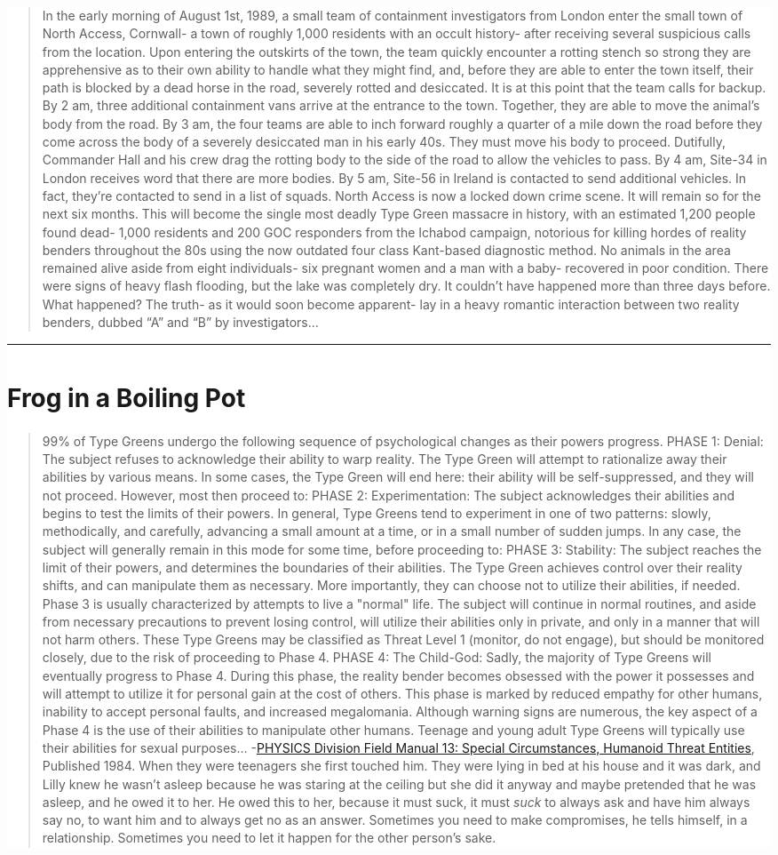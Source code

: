 > In the early morning of August 1st, 1989, a small team of containment investigators from London enter the small town of North Access, Cornwall- a town of roughly 1,000 residents with an occult history- after receiving several suspicious calls from the location. Upon entering the outskirts of the town, the team quickly encounter a rotting stench so strong they are apprehensive as to their own ability to handle what they might find, and, before they are able to enter the town itself, their path is blocked by a dead horse in the road, severely rotted and desiccated. It is at this point that the team calls for backup.
> By 2 am, three additional containment vans arrive at the entrance to the town. Together, they are able to move the animal’s body from the road.
> By 3 am, the four teams are able to inch forward roughly a quarter of a mile down the road before they come across the body of a severely desiccated man in his early 40s. They must move his body to proceed. Dutifully, Commander Hall and his crew drag the rotting body to the side of the road to allow the vehicles to pass.
> By 4 am, Site-34 in London receives word that there are more bodies.
> By 5 am, Site-56 in Ireland is contacted to send additional vehicles. In fact, they’re contacted to send in a list of squads. North Access is now a locked down crime scene. It will remain so for the next six months. This will become the single most deadly Type Green massacre in history, with an estimated 1,200 people found dead- 1,000 residents and 200 GOC responders from the Ichabod campaign, notorious for killing hordes of reality benders throughout the 80s using the now outdated four class Kant-based diagnostic method. No animals in the area remained alive aside from eight individuals- six pregnant women and a man with a baby- recovered in poor condition. There were signs of heavy flash flooding, but the lake was completely dry. It couldn’t have happened more than three days before. What happened?
> The truth- as it would soon become apparent- lay in a heavy romantic interaction between two reality benders, dubbed “A” and “B” by investigators…
* * *
# Frog in a Boiling Pot
> 99% of Type Greens undergo the following sequence of psychological changes as their powers progress.
> PHASE 1: Denial: The subject refuses to acknowledge their ability to warp reality. The Type Green will attempt to rationalize away their abilities by various means. In some cases, the Type Green will end here: their ability will be self-suppressed, and they will not proceed. However, most then proceed to:
> PHASE 2: Experimentation: The subject acknowledges their abilities and begins to test the limits of their powers. In general, Type Greens tend to experiment in one of two patterns: slowly, methodically, and carefully, advancing a small amount at a time, or in a small number of sudden jumps. In any case, the subject will generally remain in this mode for some time, before proceeding to:
> PHASE 3: Stability: The subject reaches the limit of their powers, and determines the boundaries of their abilities. The Type Green achieves control over their reality shifts, and can manipulate them as necessary. More importantly, they can choose not to utilize their abilities, if needed.
> Phase 3 is usually characterized by attempts to live a "normal" life. The subject will continue in normal routines, and aside from necessary precautions to prevent losing control, will utilize their abilities only in private, and only in a manner that will not harm others. These Type Greens may be classified as Threat Level 1 (monitor, do not engage), but should be monitored closely, due to the risk of proceeding to Phase 4.
> PHASE 4: The Child-God: Sadly, the majority of Type Greens will eventually progress to Phase 4. During this phase, the reality bender becomes obsessed with the power it possesses and will attempt to utilize it for personal gain at the cost of others. This phase is marked by reduced empathy for other humans, inability to accept personal faults, and increased megalomania.
> Although warning signs are numerous, the key aspect of a Phase 4 is the use of their abilities to manipulate other humans. Teenage and young adult Type Greens will typically use their abilities for sexual purposes…
> -[PHYSICS Division Field Manual 13: Special Circumstances, Humanoid Threat Entities](http://www.scp-wiki.net/goc-supplemental-basic-guide), Published 1984.
When they were teenagers she first touched him.
They were lying in bed at his house and it was dark, and Lilly knew he wasn’t asleep because he was staring at the ceiling but she did it anyway and maybe pretended that he was asleep, and he owed it to her. He owed this to her, because it must suck, it must _suck_ to always ask and have him always say no, to want him and to always get no as an answer. Sometimes you need to make compromises, he tells himself, in a relationship. Sometimes you need to let it happen for the other person’s sake.